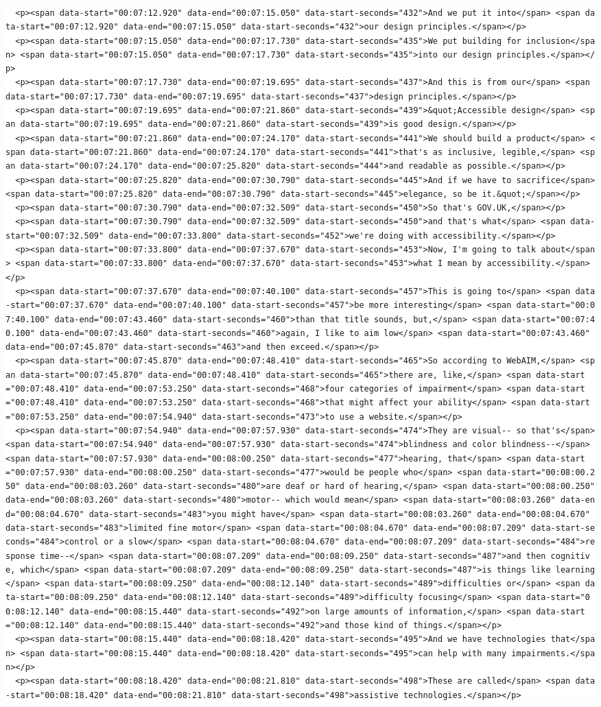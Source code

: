       <p><span data-start="00:07:12.920" data-end="00:07:15.050" data-start-seconds="432">And we put it into</span> <span data-start="00:07:12.920" data-end="00:07:15.050" data-start-seconds="432">our design principles.</span></p>
      <p><span data-start="00:07:15.050" data-end="00:07:17.730" data-start-seconds="435">We put building for inclusion</span> <span data-start="00:07:15.050" data-end="00:07:17.730" data-start-seconds="435">into our design principles.</span></p>
      <p><span data-start="00:07:17.730" data-end="00:07:19.695" data-start-seconds="437">And this is from our</span> <span data-start="00:07:17.730" data-end="00:07:19.695" data-start-seconds="437">design principles.</span></p>
      <p><span data-start="00:07:19.695" data-end="00:07:21.860" data-start-seconds="439">&quot;Accessible design</span> <span data-start="00:07:19.695" data-end="00:07:21.860" data-start-seconds="439">is good design.</span></p>
      <p><span data-start="00:07:21.860" data-end="00:07:24.170" data-start-seconds="441">We should build a product</span> <span data-start="00:07:21.860" data-end="00:07:24.170" data-start-seconds="441">that's as inclusive, legible,</span> <span data-start="00:07:24.170" data-end="00:07:25.820" data-start-seconds="444">and readable as possible.</span></p>
      <p><span data-start="00:07:25.820" data-end="00:07:30.790" data-start-seconds="445">And if we have to sacrifice</span> <span data-start="00:07:25.820" data-end="00:07:30.790" data-start-seconds="445">elegance, so be it.&quot;</span></p>
      <p><span data-start="00:07:30.790" data-end="00:07:32.509" data-start-seconds="450">So that's GOV.UK,</span></p>
      <p><span data-start="00:07:30.790" data-end="00:07:32.509" data-start-seconds="450">and that's what</span> <span data-start="00:07:32.509" data-end="00:07:33.800" data-start-seconds="452">we're doing with accessibility.</span></p>
      <p><span data-start="00:07:33.800" data-end="00:07:37.670" data-start-seconds="453">Now, I'm going to talk about</span> <span data-start="00:07:33.800" data-end="00:07:37.670" data-start-seconds="453">what I mean by accessibility.</span></p>
      <p><span data-start="00:07:37.670" data-end="00:07:40.100" data-start-seconds="457">This is going to</span> <span data-start="00:07:37.670" data-end="00:07:40.100" data-start-seconds="457">be more interesting</span> <span data-start="00:07:40.100" data-end="00:07:43.460" data-start-seconds="460">than that title sounds, but,</span> <span data-start="00:07:40.100" data-end="00:07:43.460" data-start-seconds="460">again, I like to aim low</span> <span data-start="00:07:43.460" data-end="00:07:45.870" data-start-seconds="463">and then exceed.</span></p>
      <p><span data-start="00:07:45.870" data-end="00:07:48.410" data-start-seconds="465">So according to WebAIM,</span> <span data-start="00:07:45.870" data-end="00:07:48.410" data-start-seconds="465">there are, like,</span> <span data-start="00:07:48.410" data-end="00:07:53.250" data-start-seconds="468">four categories of impairment</span> <span data-start="00:07:48.410" data-end="00:07:53.250" data-start-seconds="468">that might affect your ability</span> <span data-start="00:07:53.250" data-end="00:07:54.940" data-start-seconds="473">to use a website.</span></p>
      <p><span data-start="00:07:54.940" data-end="00:07:57.930" data-start-seconds="474">They are visual-- so that's</span> <span data-start="00:07:54.940" data-end="00:07:57.930" data-start-seconds="474">blindness and color blindness--</span> <span data-start="00:07:57.930" data-end="00:08:00.250" data-start-seconds="477">hearing, that</span> <span data-start="00:07:57.930" data-end="00:08:00.250" data-start-seconds="477">would be people who</span> <span data-start="00:08:00.250" data-end="00:08:03.260" data-start-seconds="480">are deaf or hard of hearing,</span> <span data-start="00:08:00.250" data-end="00:08:03.260" data-start-seconds="480">motor-- which would mean</span> <span data-start="00:08:03.260" data-end="00:08:04.670" data-start-seconds="483">you might have</span> <span data-start="00:08:03.260" data-end="00:08:04.670" data-start-seconds="483">limited fine motor</span> <span data-start="00:08:04.670" data-end="00:08:07.209" data-start-seconds="484">control or a slow</span> <span data-start="00:08:04.670" data-end="00:08:07.209" data-start-seconds="484">response time--</span> <span data-start="00:08:07.209" data-end="00:08:09.250" data-start-seconds="487">and then cognitive, which</span> <span data-start="00:08:07.209" data-end="00:08:09.250" data-start-seconds="487">is things like learning</span> <span data-start="00:08:09.250" data-end="00:08:12.140" data-start-seconds="489">difficulties or</span> <span data-start="00:08:09.250" data-end="00:08:12.140" data-start-seconds="489">difficulty focusing</span> <span data-start="00:08:12.140" data-end="00:08:15.440" data-start-seconds="492">on large amounts of information,</span> <span data-start="00:08:12.140" data-end="00:08:15.440" data-start-seconds="492">and those kind of things.</span></p>
      <p><span data-start="00:08:15.440" data-end="00:08:18.420" data-start-seconds="495">And we have technologies that</span> <span data-start="00:08:15.440" data-end="00:08:18.420" data-start-seconds="495">can help with many impairments.</span></p>
      <p><span data-start="00:08:18.420" data-end="00:08:21.810" data-start-seconds="498">These are called</span> <span data-start="00:08:18.420" data-end="00:08:21.810" data-start-seconds="498">assistive technologies.</span></p>
